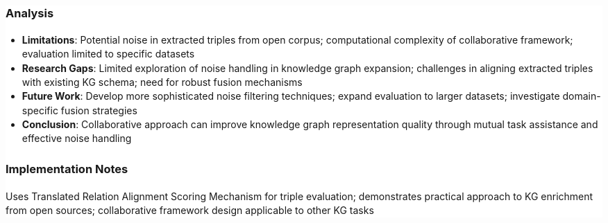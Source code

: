 ### Analysis
- **Limitations**: Potential noise in extracted triples from open corpus; computational complexity of collaborative framework; evaluation limited to specific datasets
- **Research Gaps**: Limited exploration of noise handling in knowledge graph expansion; challenges in aligning extracted triples with existing KG schema; need for robust fusion mechanisms
- **Future Work**: Develop more sophisticated noise filtering techniques; expand evaluation to larger datasets; investigate domain-specific fusion strategies
- **Conclusion**: Collaborative approach can improve knowledge graph representation quality through mutual task assistance and effective noise handling

### Implementation Notes
Uses Translated Relation Alignment Scoring Mechanism for triple evaluation; demonstrates practical approach to KG enrichment from open sources; collaborative framework design applicable to other KG tasks
